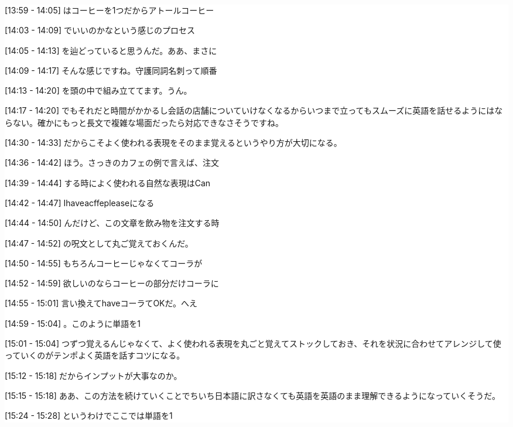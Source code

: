 [13:59 - 14:05]
はコーヒーを1つだからアトールコーヒー

[14:03 - 14:09]
でいいのかなという感じのプロセス

[14:05 - 14:13]
を辿どっていると思うんだ。ああ、まさに

[14:09 - 14:17]
そんな感じですね。守護同詞名刺って順番

[14:13 - 14:20]
を頭の中で組み立ててます。うん。

[14:17 - 14:20]
でもそれだと時間がかかるし会話の店舗についていけなくなるからいつまで立ってもスムーズに英語を話せるようにはならない。確かにもっと長文で複雑な場面だったら対応できなさそうですね。

[14:30 - 14:33]
だからこそよく使われる表現をそのまま覚えるというやり方が大切になる。

[14:36 - 14:42]
ほう。さっきのカフェの例で言えば、注文

[14:39 - 14:44]
する時によく使われる自然な表現はCan

[14:42 - 14:47]
Ihaveacffepleaseになる

[14:44 - 14:50]
んだけど、この文章を飲み物を注文する時

[14:47 - 14:52]
の呪文として丸ご覚えておくんだ。

[14:50 - 14:55]
もちろんコーヒーじゃなくてコーラが

[14:52 - 14:59]
欲しいのならコーヒーの部分だけコーラに

[14:55 - 15:01]
言い換えてhaveコーラてOKだ。へえ

[14:59 - 15:04]
。このように単語を1

[15:01 - 15:04]
つずつ覚えるんじゃなくて、よく使われる表現を丸ごと覚えてストックしておき、それを状況に合わせてアレンジして使っていくのがテンポよく英語を話すコツになる。

[15:12 - 15:18]
だからインプットが大事なのか。

[15:15 - 15:18]
ああ、この方法を続けていくことでちいち日本語に訳さなくても英語を英語のまま理解できるようになっていくそうだ。

[15:24 - 15:28]
というわけでここでは単語を1
